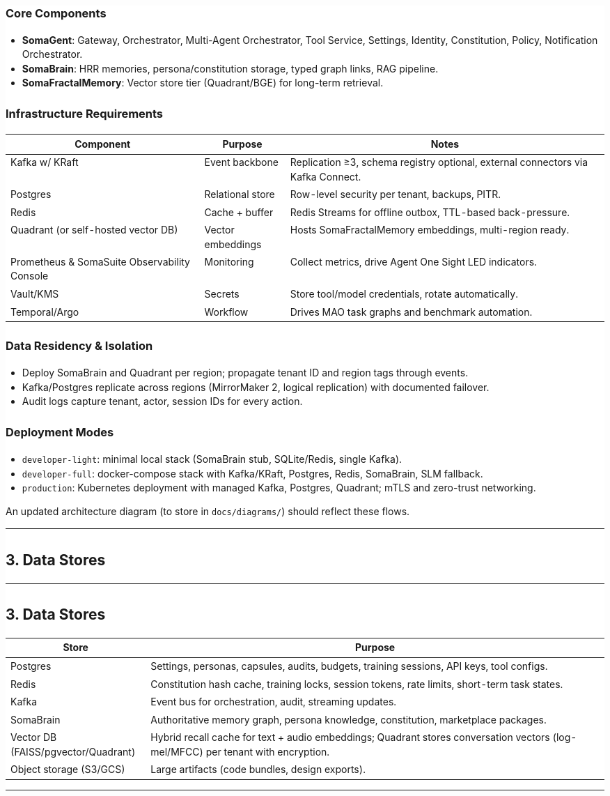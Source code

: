 ### Core Components
- **SomaGent**: Gateway, Orchestrator, Multi-Agent Orchestrator, Tool Service, Settings, Identity, Constitution, Policy, Notification Orchestrator.
- **SomaBrain**: HRR memories, persona/constitution storage, typed graph links, RAG pipeline.
- **SomaFractalMemory**: Vector store tier (Quadrant/BGE) for long-term retrieval.

### Infrastructure Requirements
| Component | Purpose | Notes |
|-----------|---------|-------|
| Kafka w/ KRaft | Event backbone | Replication ≥3, schema registry optional, external connectors via Kafka Connect. |
| Postgres | Relational store | Row-level security per tenant, backups, PITR. |
| Redis | Cache + buffer | Redis Streams for offline outbox, TTL-based back-pressure. |
| Quadrant (or self-hosted vector DB) | Vector embeddings | Hosts SomaFractalMemory embeddings, multi-region ready. |
| Prometheus & SomaSuite Observability Console | Monitoring | Collect metrics, drive Agent One Sight LED indicators. |
| Vault/KMS | Secrets | Store tool/model credentials, rotate automatically. |
| Temporal/Argo | Workflow | Drives MAO task graphs and benchmark automation. |

### Data Residency & Isolation
- Deploy SomaBrain and Quadrant per region; propagate tenant ID and region tags through events.
- Kafka/Postgres replicate across regions (MirrorMaker 2, logical replication) with documented failover.
- Audit logs capture tenant, actor, session IDs for every action.

### Deployment Modes
- `developer-light`: minimal local stack (SomaBrain stub, SQLite/Redis, single Kafka).
- `developer-full`: docker-compose stack with Kafka/KRaft, Postgres, Redis, SomaBrain, SLM fallback.
- `production`: Kubernetes deployment with managed Kafka, Postgres, Quadrant; mTLS and zero-trust networking.

An updated architecture diagram (to store in `docs/diagrams/`) should reflect these flows.

---

## 3. Data Stores
---

## 3. Data Stores

| Store      | Purpose                                 |
|------------|-----------------------------------------|
| Postgres   | Settings, personas, capsules, audits, budgets, training sessions, API keys, tool configs. |
| Redis      | Constitution hash cache, training locks, session tokens, rate limits, short-term task states. |
| Kafka      | Event bus for orchestration, audit, streaming updates. |
| SomaBrain  | Authoritative memory graph, persona knowledge, constitution, marketplace packages. |
| Vector DB (FAISS/pgvector/Quadrant) | Hybrid recall cache for text + audio embeddings; Quadrant stores conversation vectors (log-mel/MFCC) per tenant with encryption. |
| Object storage (S3/GCS)| Large artifacts (code bundles, design exports). |

---